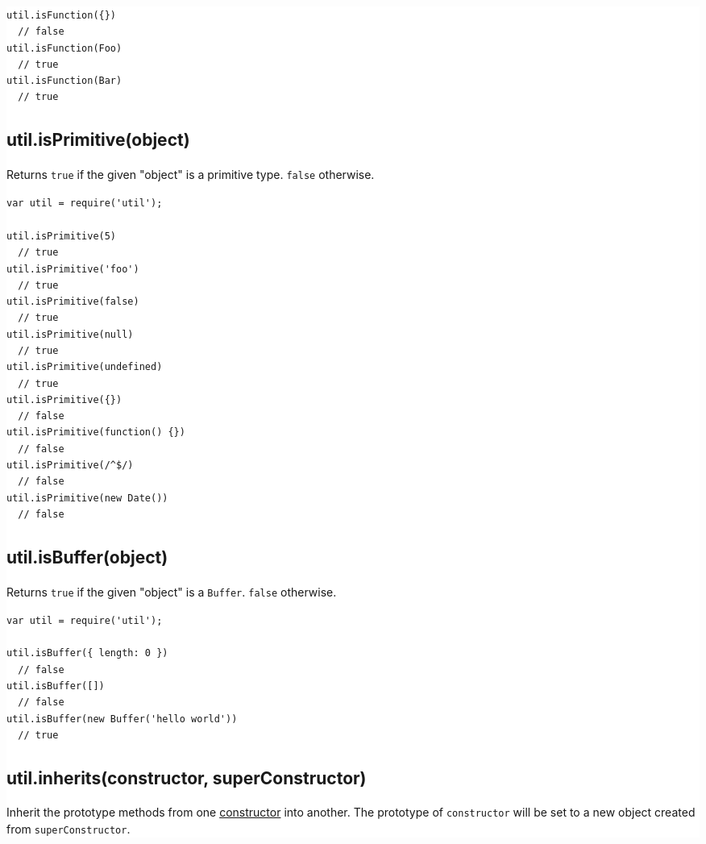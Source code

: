     util.isFunction({})
      // false
    util.isFunction(Foo)
      // true
    util.isFunction(Bar)
      // true


## util.isPrimitive(object)

Returns `true` if the given "object" is a primitive type. `false` otherwise.

    var util = require('util');

    util.isPrimitive(5)
      // true
    util.isPrimitive('foo')
      // true
    util.isPrimitive(false)
      // true
    util.isPrimitive(null)
      // true
    util.isPrimitive(undefined)
      // true
    util.isPrimitive({})
      // false
    util.isPrimitive(function() {})
      // false
    util.isPrimitive(/^$/)
      // false
    util.isPrimitive(new Date())
      // false


## util.isBuffer(object)

Returns `true` if the given "object" is a `Buffer`. `false` otherwise.

    var util = require('util');

    util.isBuffer({ length: 0 })
      // false
    util.isBuffer([])
      // false
    util.isBuffer(new Buffer('hello world'))
      // true


## util.inherits(constructor, superConstructor)

Inherit the prototype methods from one
[constructor](https://developer.mozilla.org/en/JavaScript/Reference/Global_Objects/Object/constructor)
into another.  The prototype of `constructor` will be set to a new
object created from `superConstructor`.
